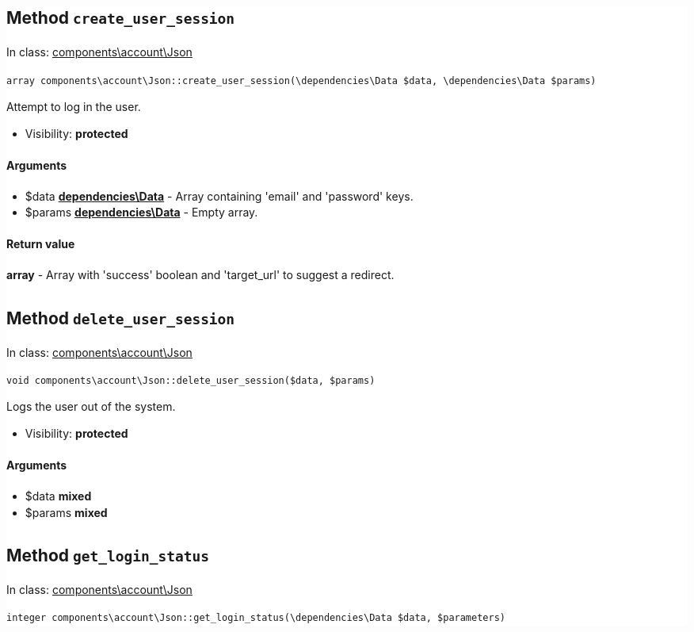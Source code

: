 




## Method `create_user_session`
In class: [components\account\Json](#top)

```
array components\account\Json::create_user_session(\dependencies\Data $data, \dependencies\Data $params)
```

Attempt to log in the user.



* Visibility: **protected**

#### Arguments

* $data **[dependencies\Data](../../dependencies/Data.md)** - Array containing &#039;email&#039; and &#039;password&#039; keys.
* $params **[dependencies\Data](../../dependencies/Data.md)** - Empty array.


#### Return value

**array** - Array with &#039;success&#039; boolean and &#039;target_url&#039; to suggest a redirect.







## Method `delete_user_session`
In class: [components\account\Json](#top)

```
void components\account\Json::delete_user_session($data, $params)
```

Logs the user out of the system.



* Visibility: **protected**

#### Arguments

* $data **mixed**
* $params **mixed**






## Method `get_login_status`
In class: [components\account\Json](#top)

```
integer components\account\Json::get_login_status(\dependencies\Data $data, $parameters)
```
